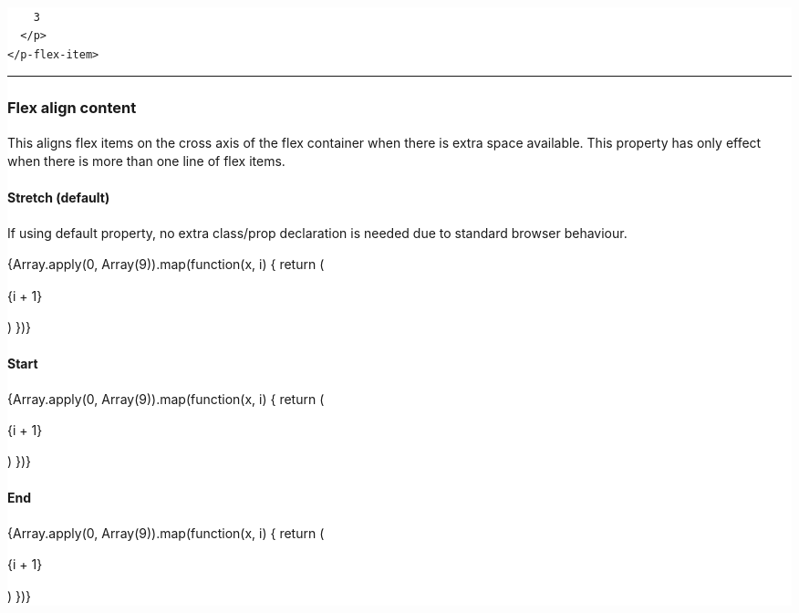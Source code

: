         3
      </p>
    </p-flex-item>
  </p-flex>
</Playground>

---

### Flex align content

This aligns flex items on the cross axis of the flex container when there is extra space available.
This property has only effect when there is more than one line of flex items.

#### Stretch (default)

If using default property, no extra class/prop declaration is needed due to standard browser behaviour.

<Playground :themeable="false" className="sg-example-flex sg-example-flex--fixed-height">
  <p-flex wrap="wrap">
    {Array.apply(0, Array(9)).map(function(x, i) {
      return (
        <p-flex-item key={i}>
          <p className="sg-example-item">
            {i + 1}
          </p>
        </p-flex-item>
      )
    })}
  </p-flex>
</Playground>

#### Start

<Playground :themeable="false" className="sg-example-flex sg-example-flex--fixed-height">
  <p-flex wrap="wrap" align-content="start">
    {Array.apply(0, Array(9)).map(function(x, i) {
      return (
        <p-flex-item key={i}>
          <p className="sg-example-item">
            {i + 1}
          </p>
        </p-flex-item>
      )
    })}
  </p-flex>
</Playground>

#### End

<Playground :themeable="false" className="sg-example-flex sg-example-flex--fixed-height">
  <p-flex wrap="wrap" align-content="end">
    {Array.apply(0, Array(9)).map(function(x, i) {
      return (
        <p-flex-item key={i}>
          <p className="sg-example-item">
            {i + 1}
          </p>
        </p-flex-item>
      )
    })}
  </p-flex>
</Playground>
